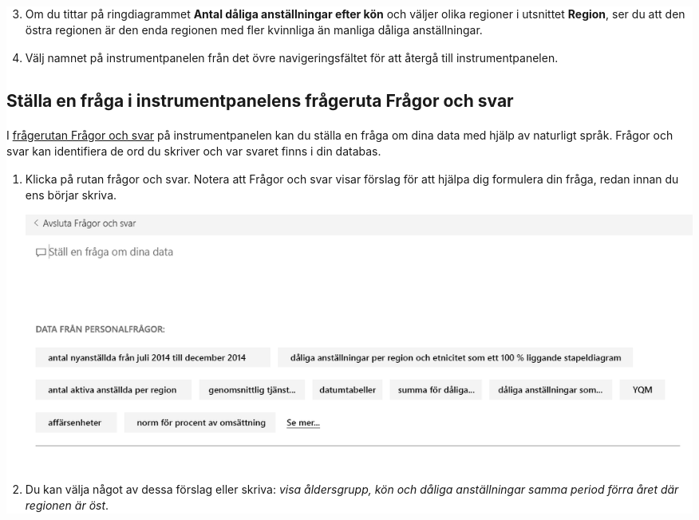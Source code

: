 3. Om du tittar på ringdiagrammet **Antal dåliga anställningar efter kön** och väljer olika regioner i utsnittet **Region**, ser du att den östra regionen är den enda regionen med fler kvinnliga än manliga dåliga anställningar.  

4. Välj namnet på instrumentpanelen från det övre navigeringsfältet för att återgå till instrumentpanelen.

## <a name="ask-a-question-in-the-dashboard-qa-box"></a>Ställa en fråga i instrumentpanelens frågeruta Frågor och svar
I [frågerutan Frågor och svar](power-bi-tutorial-q-and-a.md) på instrumentpanelen kan du ställa en fråga om dina data med hjälp av naturligt språk. Frågor och svar kan identifiera de ord du skriver och var svaret finns i din databas.

1. Klicka på rutan frågor och svar. Notera att Frågor och svar visar förslag för att hjälpa dig formulera din fråga, redan innan du ens börjar skriva.

   ![Förslag för rutan Frågor och svar](media/sample-human-resources/pbi_hr_sample_qabox.png)

2. Du kan välja något av dessa förslag eller skriva: *visa åldersgrupp, kön och dåliga anställningar samma period förra året där regionen är öst*.  
